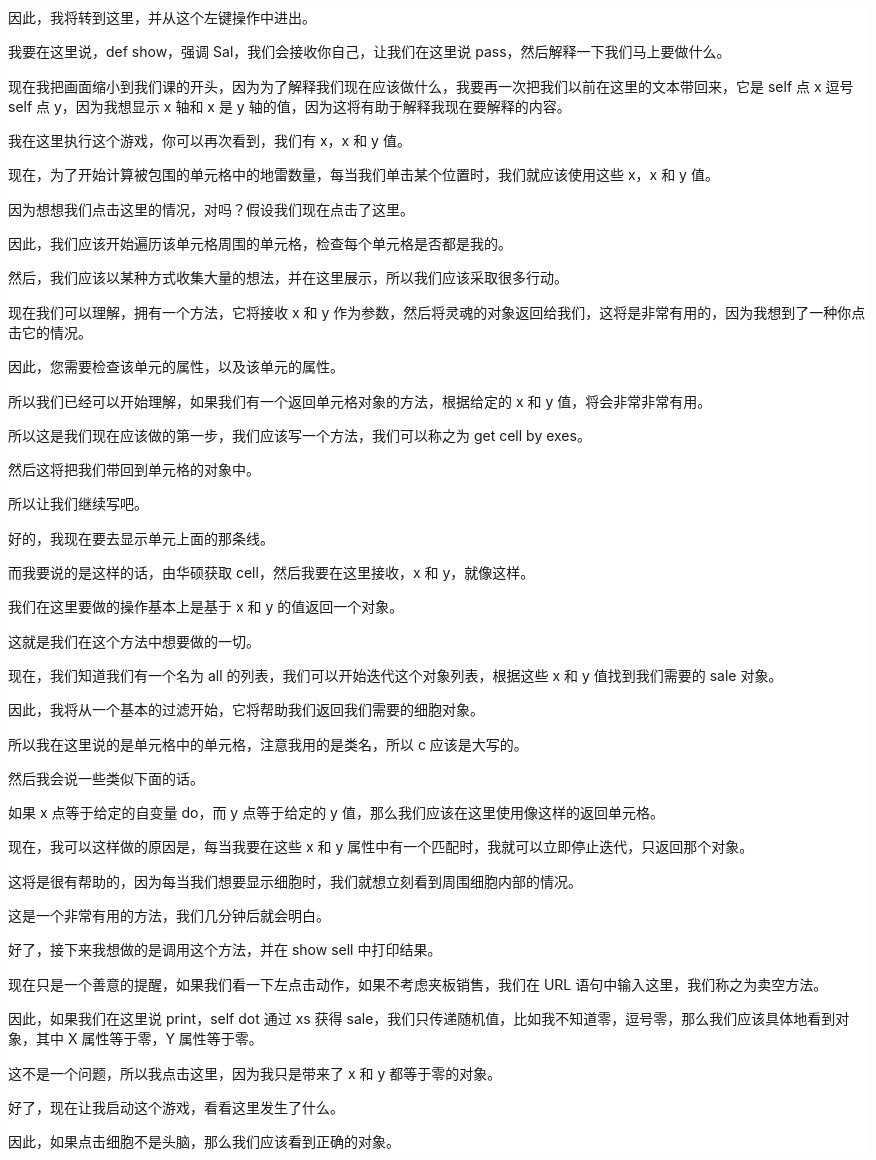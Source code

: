 因此，我将转到这里，并从这个左键操作中进出。

我要在这里说，def show，强调 Sal，我们会接收你自己，让我们在这里说 pass，然后解释一下我们马上要做什么。

现在我把画面缩小到我们课的开头，因为为了解释我们现在应该做什么，我要再一次把我们以前在这里的文本带回来，它是 self 点 x 逗号 self 点 y，因为我想显示 x 轴和 x 是 y 轴的值，因为这将有助于解释我现在要解释的内容。

我在这里执行这个游戏，你可以再次看到，我们有 x，x 和 y 值。

现在，为了开始计算被包围的单元格中的地雷数量，每当我们单击某个位置时，我们就应该使用这些 x，x 和 y 值。

因为想想我们点击这里的情况，对吗？假设我们现在点击了这里。

因此，我们应该开始遍历该单元格周围的单元格，检查每个单元格是否都是我的。

然后，我们应该以某种方式收集大量的想法，并在这里展示，所以我们应该采取很多行动。

现在我们可以理解，拥有一个方法，它将接收 x 和 y 作为参数，然后将灵魂的对象返回给我们，这将是非常有用的，因为我想到了一种你点击它的情况。

因此，您需要检查该单元的属性，以及该单元的属性。

所以我们已经可以开始理解，如果我们有一个返回单元格对象的方法，根据给定的 x 和 y 值，将会非常非常有用。

所以这是我们现在应该做的第一步，我们应该写一个方法，我们可以称之为 get cell by exes。

然后这将把我们带回到单元格的对象中。

所以让我们继续写吧。

好的，我现在要去显示单元上面的那条线。

而我要说的是这样的话，由华硕获取 cell，然后我要在这里接收，x 和 y，就像这样。

我们在这里要做的操作基本上是基于 x 和 y 的值返回一个对象。

这就是我们在这个方法中想要做的一切。

现在，我们知道我们有一个名为 all 的列表，我们可以开始迭代这个对象列表，根据这些 x 和 y 值找到我们需要的 sale 对象。

因此，我将从一个基本的过滤开始，它将帮助我们返回我们需要的细胞对象。

所以我在这里说的是单元格中的单元格，注意我用的是类名，所以 c 应该是大写的。

然后我会说一些类似下面的话。

如果 x 点等于给定的自变量 do，而 y 点等于给定的 y 值，那么我们应该在这里使用像这样的返回单元格。

现在，我可以这样做的原因是，每当我要在这些 x 和 y 属性中有一个匹配时，我就可以立即停止迭代，只返回那个对象。

这将是很有帮助的，因为每当我们想要显示细胞时，我们就想立刻看到周围细胞内部的情况。

这是一个非常有用的方法，我们几分钟后就会明白。

好了，接下来我想做的是调用这个方法，并在 show sell 中打印结果。

现在只是一个善意的提醒，如果我们看一下左点击动作，如果不考虑夹板销售，我们在 URL 语句中输入这里，我们称之为卖空方法。

因此，如果我们在这里说 print，self dot 通过 xs 获得 sale，我们只传递随机值，比如我不知道零，逗号零，那么我们应该具体地看到对象，其中 X 属性等于零，Y 属性等于零。

这不是一个问题，所以我点击这里，因为我只是带来了 x 和 y 都等于零的对象。

好了，现在让我启动这个游戏，看看这里发生了什么。

因此，如果点击细胞不是头脑，那么我们应该看到正确的对象。
